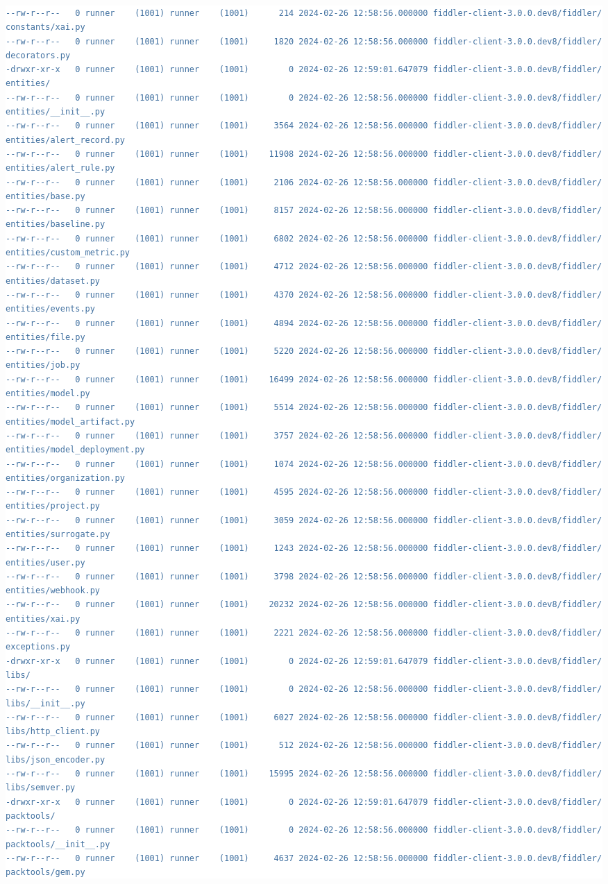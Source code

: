 ```diff
--rw-r--r--   0 runner    (1001) runner    (1001)      214 2024-02-26 12:58:56.000000 fiddler-client-3.0.0.dev8/fiddler/constants/xai.py
--rw-r--r--   0 runner    (1001) runner    (1001)     1820 2024-02-26 12:58:56.000000 fiddler-client-3.0.0.dev8/fiddler/decorators.py
-drwxr-xr-x   0 runner    (1001) runner    (1001)        0 2024-02-26 12:59:01.647079 fiddler-client-3.0.0.dev8/fiddler/entities/
--rw-r--r--   0 runner    (1001) runner    (1001)        0 2024-02-26 12:58:56.000000 fiddler-client-3.0.0.dev8/fiddler/entities/__init__.py
--rw-r--r--   0 runner    (1001) runner    (1001)     3564 2024-02-26 12:58:56.000000 fiddler-client-3.0.0.dev8/fiddler/entities/alert_record.py
--rw-r--r--   0 runner    (1001) runner    (1001)    11908 2024-02-26 12:58:56.000000 fiddler-client-3.0.0.dev8/fiddler/entities/alert_rule.py
--rw-r--r--   0 runner    (1001) runner    (1001)     2106 2024-02-26 12:58:56.000000 fiddler-client-3.0.0.dev8/fiddler/entities/base.py
--rw-r--r--   0 runner    (1001) runner    (1001)     8157 2024-02-26 12:58:56.000000 fiddler-client-3.0.0.dev8/fiddler/entities/baseline.py
--rw-r--r--   0 runner    (1001) runner    (1001)     6802 2024-02-26 12:58:56.000000 fiddler-client-3.0.0.dev8/fiddler/entities/custom_metric.py
--rw-r--r--   0 runner    (1001) runner    (1001)     4712 2024-02-26 12:58:56.000000 fiddler-client-3.0.0.dev8/fiddler/entities/dataset.py
--rw-r--r--   0 runner    (1001) runner    (1001)     4370 2024-02-26 12:58:56.000000 fiddler-client-3.0.0.dev8/fiddler/entities/events.py
--rw-r--r--   0 runner    (1001) runner    (1001)     4894 2024-02-26 12:58:56.000000 fiddler-client-3.0.0.dev8/fiddler/entities/file.py
--rw-r--r--   0 runner    (1001) runner    (1001)     5220 2024-02-26 12:58:56.000000 fiddler-client-3.0.0.dev8/fiddler/entities/job.py
--rw-r--r--   0 runner    (1001) runner    (1001)    16499 2024-02-26 12:58:56.000000 fiddler-client-3.0.0.dev8/fiddler/entities/model.py
--rw-r--r--   0 runner    (1001) runner    (1001)     5514 2024-02-26 12:58:56.000000 fiddler-client-3.0.0.dev8/fiddler/entities/model_artifact.py
--rw-r--r--   0 runner    (1001) runner    (1001)     3757 2024-02-26 12:58:56.000000 fiddler-client-3.0.0.dev8/fiddler/entities/model_deployment.py
--rw-r--r--   0 runner    (1001) runner    (1001)     1074 2024-02-26 12:58:56.000000 fiddler-client-3.0.0.dev8/fiddler/entities/organization.py
--rw-r--r--   0 runner    (1001) runner    (1001)     4595 2024-02-26 12:58:56.000000 fiddler-client-3.0.0.dev8/fiddler/entities/project.py
--rw-r--r--   0 runner    (1001) runner    (1001)     3059 2024-02-26 12:58:56.000000 fiddler-client-3.0.0.dev8/fiddler/entities/surrogate.py
--rw-r--r--   0 runner    (1001) runner    (1001)     1243 2024-02-26 12:58:56.000000 fiddler-client-3.0.0.dev8/fiddler/entities/user.py
--rw-r--r--   0 runner    (1001) runner    (1001)     3798 2024-02-26 12:58:56.000000 fiddler-client-3.0.0.dev8/fiddler/entities/webhook.py
--rw-r--r--   0 runner    (1001) runner    (1001)    20232 2024-02-26 12:58:56.000000 fiddler-client-3.0.0.dev8/fiddler/entities/xai.py
--rw-r--r--   0 runner    (1001) runner    (1001)     2221 2024-02-26 12:58:56.000000 fiddler-client-3.0.0.dev8/fiddler/exceptions.py
-drwxr-xr-x   0 runner    (1001) runner    (1001)        0 2024-02-26 12:59:01.647079 fiddler-client-3.0.0.dev8/fiddler/libs/
--rw-r--r--   0 runner    (1001) runner    (1001)        0 2024-02-26 12:58:56.000000 fiddler-client-3.0.0.dev8/fiddler/libs/__init__.py
--rw-r--r--   0 runner    (1001) runner    (1001)     6027 2024-02-26 12:58:56.000000 fiddler-client-3.0.0.dev8/fiddler/libs/http_client.py
--rw-r--r--   0 runner    (1001) runner    (1001)      512 2024-02-26 12:58:56.000000 fiddler-client-3.0.0.dev8/fiddler/libs/json_encoder.py
--rw-r--r--   0 runner    (1001) runner    (1001)    15995 2024-02-26 12:58:56.000000 fiddler-client-3.0.0.dev8/fiddler/libs/semver.py
-drwxr-xr-x   0 runner    (1001) runner    (1001)        0 2024-02-26 12:59:01.647079 fiddler-client-3.0.0.dev8/fiddler/packtools/
--rw-r--r--   0 runner    (1001) runner    (1001)        0 2024-02-26 12:58:56.000000 fiddler-client-3.0.0.dev8/fiddler/packtools/__init__.py
--rw-r--r--   0 runner    (1001) runner    (1001)     4637 2024-02-26 12:58:56.000000 fiddler-client-3.0.0.dev8/fiddler/packtools/gem.py
```